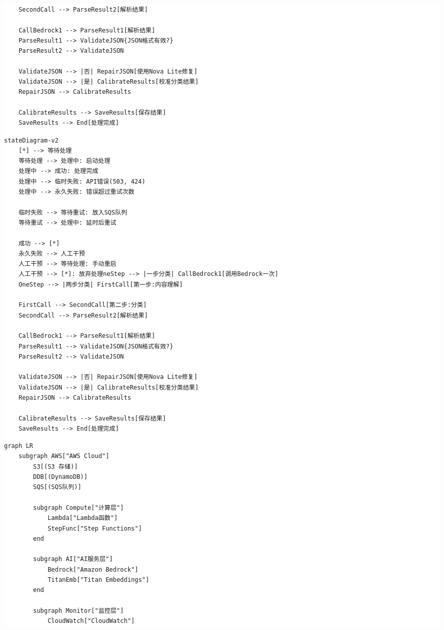 ```mermaid
    SecondCall --> ParseResult2[解析结果]
    
    CallBedrock1 --> ParseResult1[解析结果]
    ParseResult1 --> ValidateJSON{JSON格式有效?}
    ParseResult2 --> ValidateJSON
    
    ValidateJSON --> |否| RepairJSON[使用Nova Lite修复]
    ValidateJSON --> |是| CalibrateResults[校准分类结果]
    RepairJSON --> CalibrateResults
    
    CalibrateResults --> SaveResults[保存结果]
    SaveResults --> End[处理完成]
```
```mermaid
stateDiagram-v2
    [*] --> 等待处理
    等待处理 --> 处理中: 启动处理
    处理中 --> 成功: 处理完成
    处理中 --> 临时失败: API错误(503, 424)
    处理中 --> 永久失败: 错误超过重试次数
    
    临时失败 --> 等待重试: 放入SQS队列
    等待重试 --> 处理中: 延时后重试
    
    成功 --> [*]
    永久失败 --> 人工干预
    人工干预 --> 等待处理: 手动重启
    人工干预 --> [*]: 放弃处理neStep --> |一步分类| CallBedrock1[调用Bedrock一次]
    OneStep --> |两步分类| FirstCall[第一步:内容理解]
    
    FirstCall --> SecondCall[第二步:分类]
    SecondCall --> ParseResult2[解析结果]
    
    CallBedrock1 --> ParseResult1[解析结果]
    ParseResult1 --> ValidateJSON{JSON格式有效?}
    ParseResult2 --> ValidateJSON
    
    ValidateJSON --> |否| RepairJSON[使用Nova Lite修复]
    ValidateJSON --> |是| CalibrateResults[校准分类结果]
    RepairJSON --> CalibrateResults
    
    CalibrateResults --> SaveResults[保存结果]
    SaveResults --> End[处理完成]

```
```mermaid
graph LR
    subgraph AWS["AWS Cloud"]
        S3[(S3 存储)]
        DDB[(DynamoDB)]
        SQS[(SQS队列)]
        
        subgraph Compute["计算层"]
            Lambda["Lambda函数"]
            StepFunc["Step Functions"]
        end
        
        subgraph AI["AI服务层"]
            Bedrock["Amazon Bedrock"]
            TitanEmb["Titan Embeddings"]
        end
        
        subgraph Monitor["监控层"]
            CloudWatch["CloudWatch"]
```